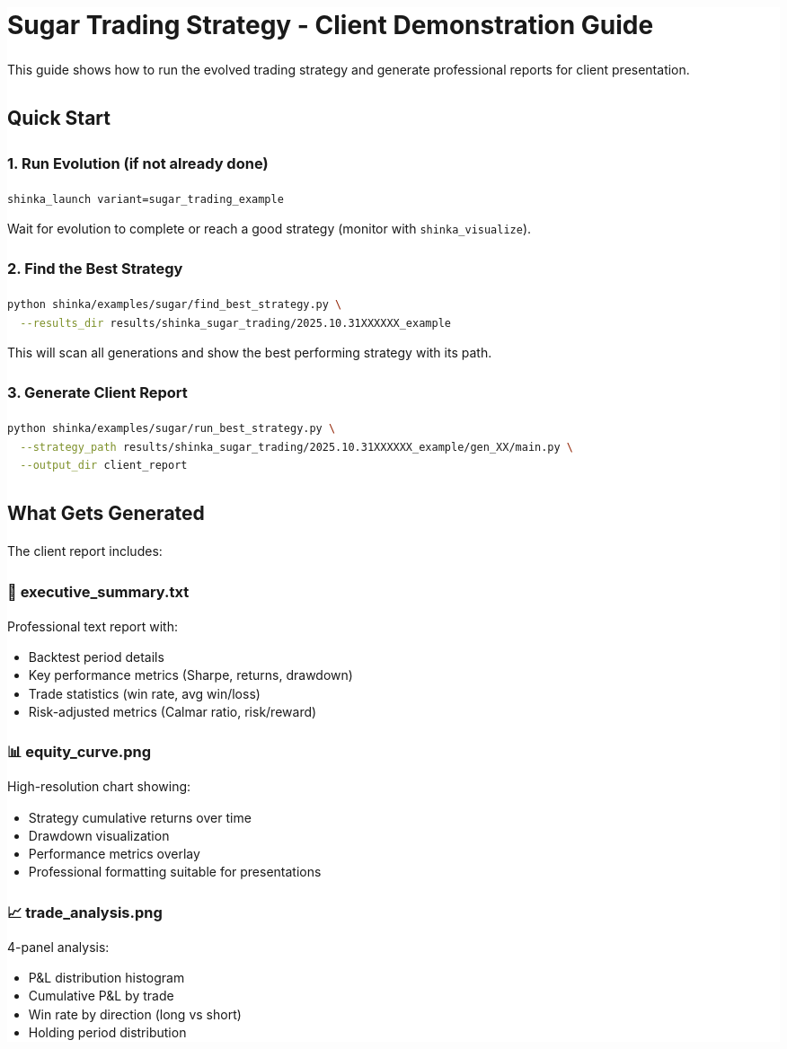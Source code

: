 # Sugar Trading Strategy - Client Demonstration Guide

This guide shows how to run the evolved trading strategy and generate professional reports for client presentation.

## Quick Start

### 1. Run Evolution (if not already done)
```bash
shinka_launch variant=sugar_trading_example
```

Wait for evolution to complete or reach a good strategy (monitor with `shinka_visualize`).

### 2. Find the Best Strategy
```bash
python shinka/examples/sugar/find_best_strategy.py \
  --results_dir results/shinka_sugar_trading/2025.10.31XXXXXX_example
```

This will scan all generations and show the best performing strategy with its path.

### 3. Generate Client Report
```bash
python shinka/examples/sugar/run_best_strategy.py \
  --strategy_path results/shinka_sugar_trading/2025.10.31XXXXXX_example/gen_XX/main.py \
  --output_dir client_report
```

## What Gets Generated

The client report includes:

### 📄 **executive_summary.txt**
Professional text report with:
- Backtest period details
- Key performance metrics (Sharpe, returns, drawdown)
- Trade statistics (win rate, avg win/loss)
- Risk-adjusted metrics (Calmar ratio, risk/reward)

### 📊 **equity_curve.png**
High-resolution chart showing:
- Strategy cumulative returns over time
- Drawdown visualization
- Performance metrics overlay
- Professional formatting suitable for presentations

### 📈 **trade_analysis.png**
4-panel analysis:
- P&L distribution histogram
- Cumulative P&L by trade
- Win rate by direction (long vs short)
- Holding period distribution
